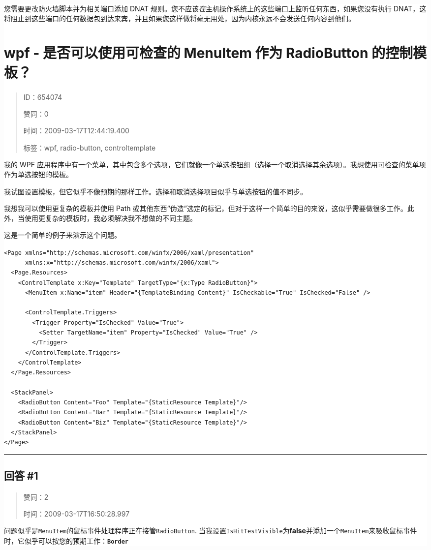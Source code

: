 您需要更改防火墙脚本并为相关端口添加 DNAT 规则。您不应该*在*主机操作系统上的这些端口上监听任何东西，如果您没有执行 DNAT，这将阻止到这些端口的任何数据包到达来宾，并且如果您这样做将毫无用处，因为内核永远不会发送任何内容到他们。

# wpf - 是否可以使用可检查的 MenuItem 作为 RadioButton 的控制模板？

> ID：654074
> 
> 赞同：0
> 
> 时间：2009-03-17T12:44:19.400
> 
> 标签：wpf, radio-button, controltemplate

我的 WPF 应用程序中有一个菜单，其中包含多个选项，它们就像一个单选按钮组（选择一个取消选择其余选项）。我想使用可检查的菜单项作为单选按钮的模板。

我试图设置模板，但它似乎不像预期的那样工作。选择和取消选择项目似乎与单选按钮的值不同步。

我想我可以使用更复杂的模板并使用 Path 或其他东西“伪造”选定的标记，但对于这样一个简单的目的来说，这似乎需要做很多工作。此外，当使用更复杂的模板时，我必须解决我不想做的不同主题。

这是一个简单的例子来演示这个问题。

```
<Page xmlns="http://schemas.microsoft.com/winfx/2006/xaml/presentation"
      xmlns:x="http://schemas.microsoft.com/winfx/2006/xaml">  
  <Page.Resources>
    <ControlTemplate x:Key="Template" TargetType="{x:Type RadioButton}">      
      <MenuItem x:Name="item" Header="{TemplateBinding Content}" IsCheckable="True" IsChecked="False" />

      <ControlTemplate.Triggers>
        <Trigger Property="IsChecked" Value="True">
          <Setter TargetName="item" Property="IsChecked" Value="True" />
        </Trigger>
      </ControlTemplate.Triggers>      
    </ControlTemplate>
  </Page.Resources> 

  <StackPanel>
    <RadioButton Content="Foo" Template="{StaticResource Template}"/>  
    <RadioButton Content="Bar" Template="{StaticResource Template}"/>  
    <RadioButton Content="Biz" Template="{StaticResource Template}"/>  
  </StackPanel>  
</Page> 
```

* * *

## 回答 #1

> 赞同：2
> 
> 时间：2009-03-17T16:50:28.997

问题似乎是`MenuItem`的鼠标事件处理程序正在接管`RadioButton`. 当我设置`IsHitTestVisible`为**false**并添加一个`MenuItem`来吸收鼠标事件时，它似乎可以按您的预期工作：**`Border`**
